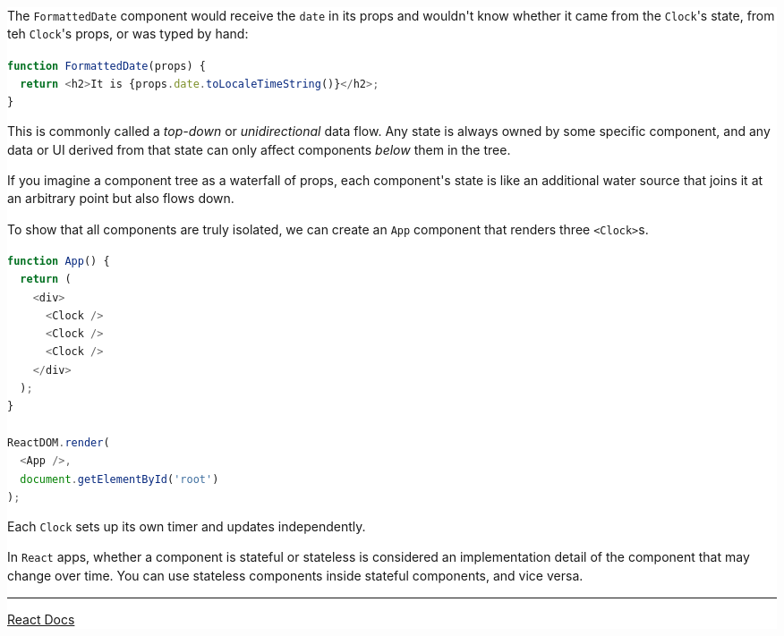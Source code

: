 The `FormattedDate` component would receive the `date` in its props and wouldn't know whether it came from the `Clock`'s state, from teh `Clock`'s props, or was typed by hand:

```js
function FormattedDate(props) {
  return <h2>It is {props.date.toLocaleTimeString()}</h2>;
}
```

This is commonly called a _top-down_ or _unidirectional_ data flow.  Any state is always owned by some specific component, and any data or UI derived from that state can only affect components _below_ them in the tree.

If you imagine a component tree as a waterfall of props, each component's state is like an additional water source that joins it at an arbitrary point but also flows down.

To show that all components are truly isolated, we can create an `App` component that renders three `<Clock>`s.

```js
function App() {
  return (
    <div>
      <Clock />
      <Clock />
      <Clock />
    </div>
  );
}

ReactDOM.render(
  <App />,
  document.getElementById('root')
);
```

Each `Clock` sets up its own timer and updates independently.

In `React` apps, whether a component is stateful or stateless is considered an implementation detail of the component that may change over time.  You can use stateless components inside stateful components, and vice versa.

---

[React Docs](https://reactjs.org/docs/state-and-lifecycle.html)